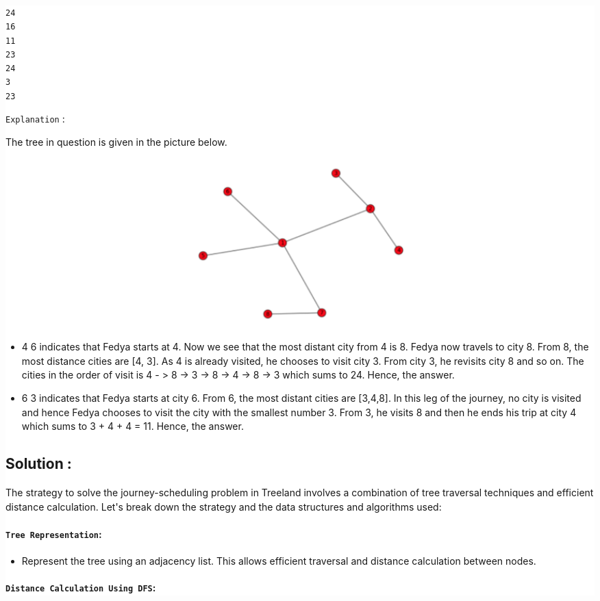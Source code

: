 <td>

```
24
16
11
23
24
3
23
```
</td>
</tr>
</table>

`Explanation` :

The tree in question is given in the picture below.

<img src="img/tree.png" width=100%>

+ 4 6 indicates that Fedya starts at 4. Now we see that the most distant city from 4 is 8. Fedya now travels to city 8. From 8, the most distance cities are [4, 3]. As 4 is already visited, he chooses to visit city 3. From city 3, he revisits city 8 and so on. The cities in the order of visit is 4 - > 8 -> 3 -> 8 -> 4 -> 8 -> 3 which sums to 24. Hence, the answer.

+ 6 3 indicates that Fedya starts at city 6. From 6, the most distant cities are [3,4,8]. In this leg of the journey, no city is visited and hence Fedya chooses to visit the city with the smallest number 3. From 3, he visits 8 and then he ends his trip at city 4 which sums to 3 + 4 + 4 = 11. Hence, the answer.

## Solution :

The strategy to solve the journey-scheduling problem in Treeland involves a combination of tree traversal techniques and efficient distance calculation. Let's break down the strategy and the data structures and algorithms used:

#### `Tree Representation`:

+ Represent the tree using an adjacency list. This allows efficient traversal and distance calculation between nodes.

#### `Distance Calculation Using DFS`:
